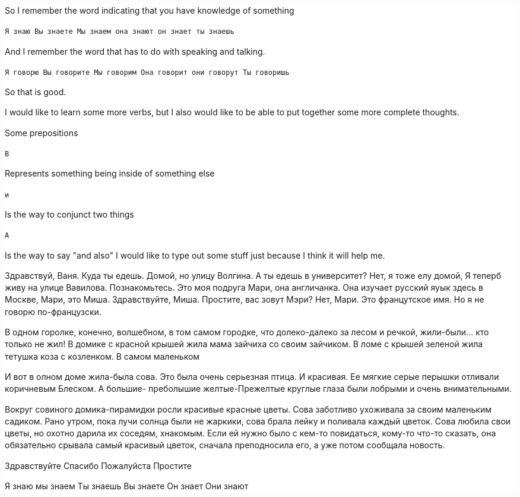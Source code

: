 
So I remember the word indicating that you have knowledge of something

    Я знаю Вы знаете Мы знаем она знают он знает ты знаешь

And I remember the word that has to do with speaking and talking.

    Я говорю Вы говорите Мы говорим Она говорит они говорут Ты говоришь

So that is good.

I would like to learn some more verbs, but I also would like to be able to put together some more complete thoughts.

Some prepositions

    В

Represents something being inside of something else

    и

Is the way to conjunct two things

    А

Is the way to say "and also" I would like to type out some stuff just because I think it will help me.

Здравствуй, Ваня. Куда ты едешь.
Домой, но улицу Волгина. А ты едешь в университет?
Нет, я тоже елу домой, Я теперб живу на улице Вавилова.
Познакомьтесь. Это моя подруга Мари, она англичанка.
Она изучает русский яуык здесь в Москве, Мари, это Миша.
Здравствуйте, Миша.
Простите, вас зовут Мэри?
Нет, Мари. Это францутское имя. Но я не говорю по-французски.

В одном горолке, конечно, волшебном, в том самом городке, что долеко-далеко за
лесом и речкой, жили-были... кто только не жил! В домике с красной крышей жила
мама зайчиха со своим зайчиком. В ломе с крышей зеленой жила тетушка коза с
козленком. В самом маленьком

И вот в олном доме жила-была сова. Это была очень серьезная птица. И красивая.
Ее мягкие серые перышки отливали коричневым Блеском. А большие- преболышие
желтые-Прежелтые круглые глаза были лобрыми и очень внимательными.

Вокруг совиного домика-пирамидки росли красивые красные цветы. Сова заботливо
ухоживала за своим маленьким садиком. Рано утром, пока лучи солнца были не
жаркики, сова брала лейку и поливала каждый цветок. Сова любила свои цветы, но
охотно дарила их соседям, хнакомым. Если ей нужно было с кем-то повидаться,
кому-то что-то сказать, она обязательно срывала самый красивый цветок, сначала
преподносила его, а уже потом сообщала новость.

Здравствуйте
Спасибо
Пожалуйста
Простите

Я знаю
мы знаем
Ты знаешь
Вы знаете
Он знает
Они знают
